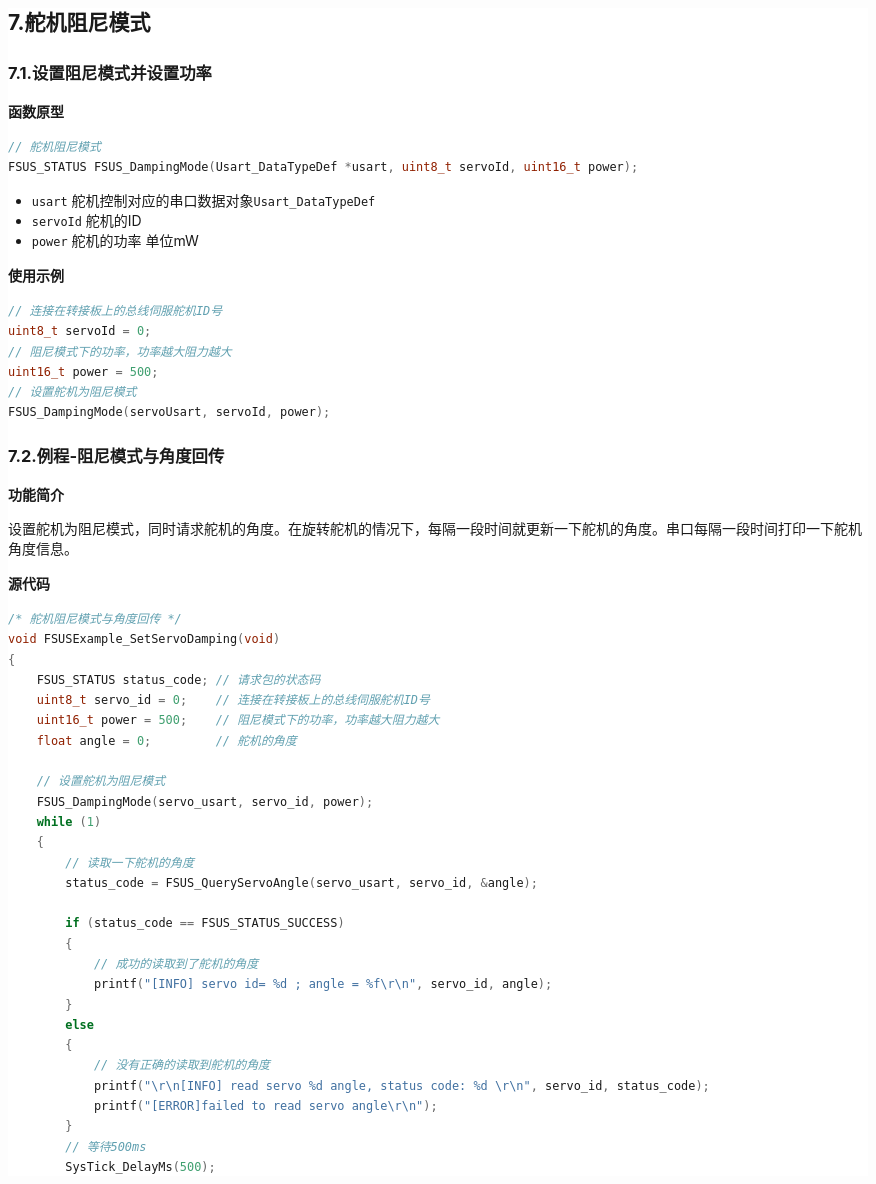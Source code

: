 

## 7.舵机阻尼模式



### 7.1.设置阻尼模式并设置功率

**函数原型**

```c
// 舵机阻尼模式
FSUS_STATUS FSUS_DampingMode(Usart_DataTypeDef *usart, uint8_t servoId, uint16_t power);
```

* `usart` 舵机控制对应的串口数据对象`Usart_DataTypeDef`
* `servoId` 舵机的ID
* `power` 舵机的功率  单位mW

**使用示例**

```c
// 连接在转接板上的总线伺服舵机ID号
uint8_t servoId = 0; 
// 阻尼模式下的功率，功率越大阻力越大
uint16_t power = 500;
// 设置舵机为阻尼模式
FSUS_DampingMode(servoUsart, servoId, power);
```

### 7.2.例程-阻尼模式与角度回传



**功能简介**

设置舵机为阻尼模式，同时请求舵机的角度。在旋转舵机的情况下，每隔一段时间就更新一下舵机的角度。串口每隔一段时间打印一下舵机角度信息。



**源代码**

```c
/* 舵机阻尼模式与角度回传 */
void FSUSExample_SetServoDamping(void)
{
	FSUS_STATUS status_code; // 请求包的状态码
	uint8_t servo_id = 0;	 // 连接在转接板上的总线伺服舵机ID号
	uint16_t power = 500;	 // 阻尼模式下的功率，功率越大阻力越大
	float angle = 0;		 // 舵机的角度

	// 设置舵机为阻尼模式
	FSUS_DampingMode(servo_usart, servo_id, power);
	while (1)
	{
		// 读取一下舵机的角度
		status_code = FSUS_QueryServoAngle(servo_usart, servo_id, &angle);

		if (status_code == FSUS_STATUS_SUCCESS)
		{
			// 成功的读取到了舵机的角度
			printf("[INFO] servo id= %d ; angle = %f\r\n", servo_id, angle);
		}
		else
		{
			// 没有正确的读取到舵机的角度
			printf("\r\n[INFO] read servo %d angle, status code: %d \r\n", servo_id, status_code);
			printf("[ERROR]failed to read servo angle\r\n");
		}
		// 等待500ms
		SysTick_DelayMs(500);
```